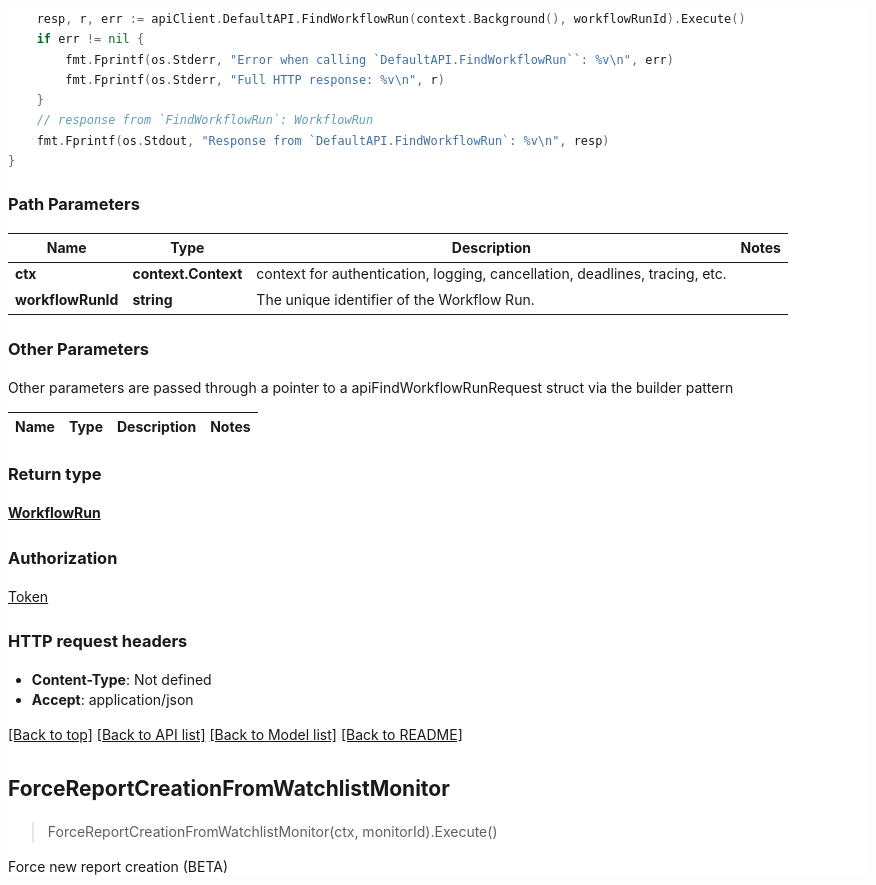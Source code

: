 ```go
	resp, r, err := apiClient.DefaultAPI.FindWorkflowRun(context.Background(), workflowRunId).Execute()
	if err != nil {
		fmt.Fprintf(os.Stderr, "Error when calling `DefaultAPI.FindWorkflowRun``: %v\n", err)
		fmt.Fprintf(os.Stderr, "Full HTTP response: %v\n", r)
	}
	// response from `FindWorkflowRun`: WorkflowRun
	fmt.Fprintf(os.Stdout, "Response from `DefaultAPI.FindWorkflowRun`: %v\n", resp)
}
```

### Path Parameters


Name | Type | Description  | Notes
------------- | ------------- | ------------- | -------------
**ctx** | **context.Context** | context for authentication, logging, cancellation, deadlines, tracing, etc.
**workflowRunId** | **string** | The unique identifier of the Workflow Run. | 

### Other Parameters

Other parameters are passed through a pointer to a apiFindWorkflowRunRequest struct via the builder pattern


Name | Type | Description  | Notes
------------- | ------------- | ------------- | -------------


### Return type

[**WorkflowRun**](WorkflowRun.md)

### Authorization

[Token](../README.md#Token)

### HTTP request headers

- **Content-Type**: Not defined
- **Accept**: application/json

[[Back to top]](#) [[Back to API list]](../README.md#documentation-for-api-endpoints)
[[Back to Model list]](../README.md#documentation-for-models)
[[Back to README]](../README.md)


## ForceReportCreationFromWatchlistMonitor

> ForceReportCreationFromWatchlistMonitor(ctx, monitorId).Execute()

Force new report creation (BETA)


